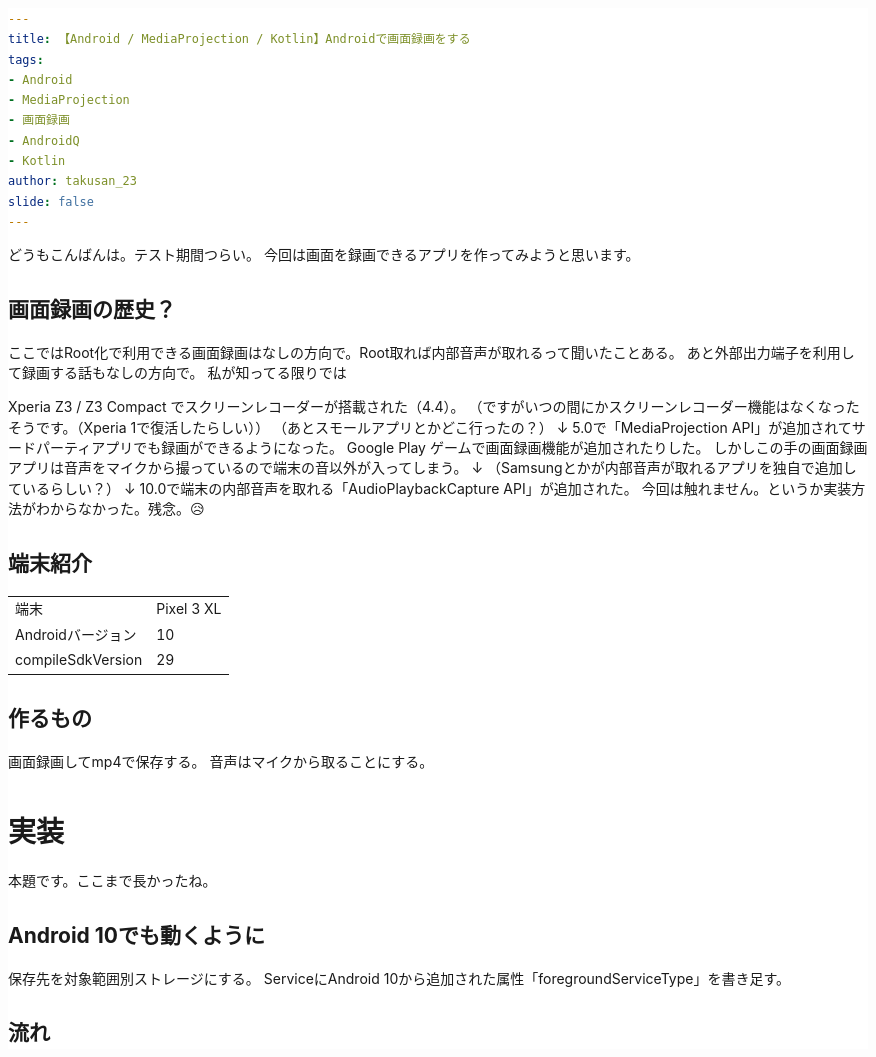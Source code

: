 ```yaml
---
title: 【Android / MediaProjection / Kotlin】Androidで画面録画をする
tags:
- Android
- MediaProjection
- 画面録画
- AndroidQ
- Kotlin
author: takusan_23
slide: false
---
```

どうもこんばんは。テスト期間つらい。
今回は画面を録画できるアプリを作ってみようと思います。

## 画面録画の歴史？
ここではRoot化で利用できる画面録画はなしの方向で。Root取れば内部音声が取れるって聞いたことある。
あと外部出力端子を利用して録画する話もなしの方向で。
私が知ってる限りでは

Xperia Z3 / Z3 Compact でスクリーンレコーダーが搭載された（4.4）。
（ですがいつの間にかスクリーンレコーダー機能はなくなったそうです。（Xperia 1で復活したらしい））
（あとスモールアプリとかどこ行ったの？）
↓
5.0で「MediaProjection API」が追加されてサードパーティアプリでも録画ができるようになった。
Google Play ゲームで画面録画機能が追加されたりした。
しかしこの手の画面録画アプリは音声をマイクから撮っているので端末の音以外が入ってしまう。
↓
（Samsungとかが内部音声が取れるアプリを独自で追加しているらしい？）
↓
10.0で端末の内部音声を取れる「AudioPlaybackCapture API」が追加された。
今回は触れません。というか実装方法がわからなかった。残念。😥

## 端末紹介
|                   |            |
|-------------------|------------|
| 端末              | Pixel 3 XL |
| Androidバージョン | 10         |
| compileSdkVersion | 29         |

## 作るもの
画面録画してmp4で保存する。
音声はマイクから取ることにする。


# 実装
本題です。ここまで長かったね。
## Android 10でも動くように
保存先を対象範囲別ストレージにする。
ServiceにAndroid 10から追加された属性「foregroundServiceType」を書き足す。
## 流れ
